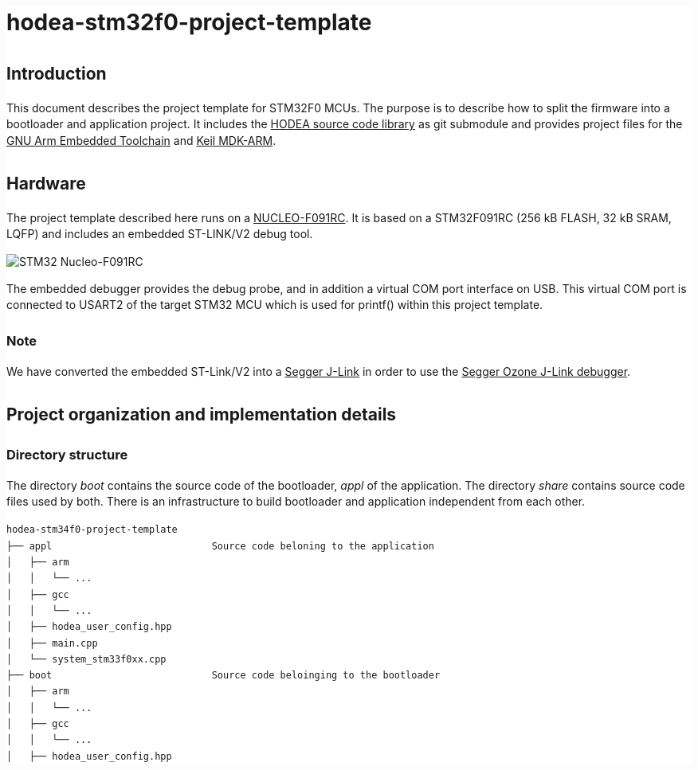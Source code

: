 # hodea-stm32f0-project-template

## Introduction

This document describes the project template for STM32F0 MCUs. The purpose
is to describe how to split the firmware into a bootloader and application
project. It includes the
[HODEA source code library](https://github.com/hodea/hodea-lib) as git
submodule and provides project files for the
[GNU Arm Embedded Toolchain](https://github.com/hodea/hodea-lib/wiki/GNU-Arm-Embedded-Toolchain)
and 
[Keil MDK-ARM](https://github.com/hodea/hodea-lib/wiki/Keil-MDK-ARM).


## Hardware

The project template described here runs on a
[NUCLEO-F091RC](http://www.st.com/content/st_com/en/products/evaluation-tools/product-evaluation-tools/mcu-eval-tools/stm32-mcu-eval-tools/stm32-mcu-nucleo/nucleo-f091rc.html).
It is based on a STM32F091RC (256 kB FLASH, 32 kB SRAM, LQFP) and includes
an embedded ST-LINK/V2 debug tool.

![STM32 Nucleo-F091RC](figures/nucleo-f091rc.png)

The embedded debugger provides the debug probe, and in addition a virtual
COM port interface on USB. This virtual COM port is connected to USART2
of the target STM32 MCU which is used for printf() within this project
template.

### Note
We have converted the embedded ST-Link/V2 into a
[Segger J-Link](https://www.segger.com/products/debug-probes/j-link/models/other-j-links/st-link-on-board/#tab-3952-4)
in order to use the
[Segger Ozone J-Link debugger](https://www.segger.com/products/development-tools/ozone-j-link-debugger/#tab-16400-4).

## Project organization and implementation details

### Directory structure

The directory *boot* contains the source code of the bootloader,
*appl* of the application. The directory *share* contains source code files
used by both. There is an infrastructure to build bootloader and
application independent from each other.

```
hodea-stm34f0-project-template
├── appl                            Source code beloning to the application
│   ├── arm
│   │   └── ...
│   ├── gcc
│   │   └── ...
│   ├── hodea_user_config.hpp
│   ├── main.cpp
│   └── system_stm33f0xx.cpp
├── boot                            Source code beloinging to the bootloader
│   ├── arm
│   │   └── ...
│   ├── gcc
│   │   └── ...
│   ├── hodea_user_config.hpp
```